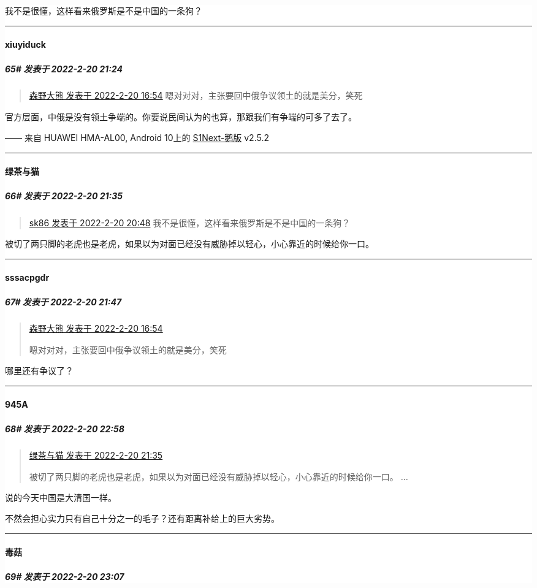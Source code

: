 我不是很懂，这样看来俄罗斯是不是中国的一条狗？



*****

####  xiuyiduck  
##### 65#       发表于 2022-2-20 21:24

<blockquote><a href="httphttps://bbs.saraba1st.com/2b/forum.php?mod=redirect&amp;goto=findpost&amp;pid=54765547&amp;ptid=2053628" target="_blank">森野大熊 发表于 2022-2-20 16:54</a>
嗯对对对，主张要回中俄争议领土的就是美分，笑死</blockquote>
官方层面，中俄是没有领土争端的。你要说民间认为的也算，那跟我们有争端的可多了去了。

—— 来自 HUAWEI HMA-AL00, Android 10上的 [S1Next-鹅版](https://github.com/ykrank/S1-Next/releases) v2.5.2



*****

####  绿茶与猫  
##### 66#       发表于 2022-2-20 21:35

<blockquote><a href="httphttps://bbs.saraba1st.com/2b/forum.php?mod=redirect&amp;goto=findpost&amp;pid=54768510&amp;ptid=2053628" target="_blank">sk86 发表于 2022-2-20 20:48</a>
我不是很懂，这样看来俄罗斯是不是中国的一条狗？</blockquote>
被切了两只脚的老虎也是老虎，如果以为对面已经没有威胁掉以轻心，小心靠近的时候给你一口。

*****

####  sssacpgdr  
##### 67#       发表于 2022-2-20 21:47

<blockquote><a href="httphttps://bbs.saraba1st.com/2b/forum.php?mod=redirect&amp;goto=findpost&amp;pid=54765547&amp;ptid=2053628" target="_blank">森野大熊 发表于 2022-2-20 16:54</a>

嗯对对对，主张要回中俄争议领土的就是美分，笑死</blockquote>
哪里还有争议了？



*****

####  945A  
##### 68#       发表于 2022-2-20 22:58

<blockquote><a href="httphttps://bbs.saraba1st.com/2b/forum.php?mod=redirect&amp;goto=findpost&amp;pid=54769366&amp;ptid=2053628" target="_blank">绿茶与猫 发表于 2022-2-20 21:35</a>

被切了两只脚的老虎也是老虎，如果以为对面已经没有威胁掉以轻心，小心靠近的时候给你一口。 ...</blockquote>
说的今天中国是大清国一样。

不然会担心实力只有自己十分之一的毛子？还有距离补给上的巨大劣势。

*****

####  毒菇  
##### 69#       发表于 2022-2-20 23:07
